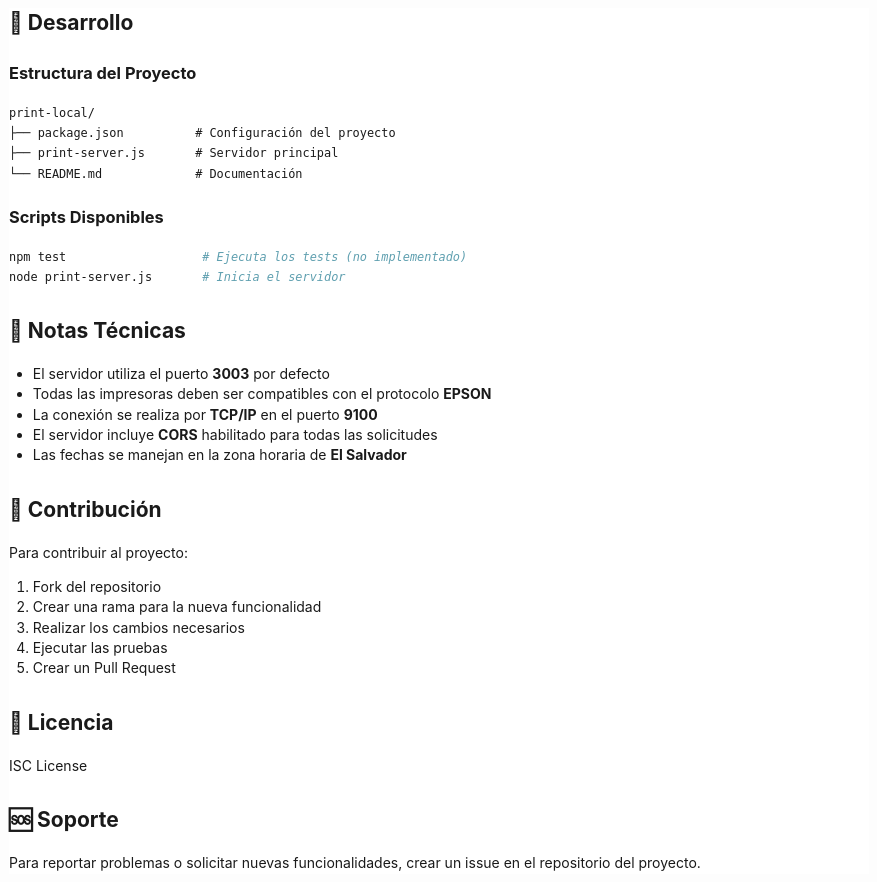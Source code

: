 ## 🔧 Desarrollo

### Estructura del Proyecto
```
print-local/
├── package.json          # Configuración del proyecto
├── print-server.js       # Servidor principal
└── README.md             # Documentación
```

### Scripts Disponibles
```bash
npm test                   # Ejecuta los tests (no implementado)
node print-server.js       # Inicia el servidor
```

## 📝 Notas Técnicas

- El servidor utiliza el puerto **3003** por defecto
- Todas las impresoras deben ser compatibles con el protocolo **EPSON**
- La conexión se realiza por **TCP/IP** en el puerto **9100**
- El servidor incluye **CORS** habilitado para todas las solicitudes
- Las fechas se manejan en la zona horaria de **El Salvador**

## 🤝 Contribución

Para contribuir al proyecto:

1. Fork del repositorio
2. Crear una rama para la nueva funcionalidad
3. Realizar los cambios necesarios
4. Ejecutar las pruebas
5. Crear un Pull Request

## 📄 Licencia

ISC License

## 🆘 Soporte

Para reportar problemas o solicitar nuevas funcionalidades, crear un issue en el repositorio del proyecto.